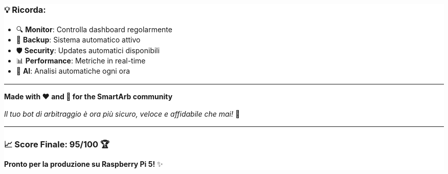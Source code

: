 ### 💡 **Ricorda:**

- 🔍 **Monitor**: Controlla dashboard regolarmente
- 🔄 **Backup**: Sistema automatico attivo
- 🛡️ **Security**: Updates automatici disponibili
- 📊 **Performance**: Metriche in real-time
- 🧠 **AI**: Analisi automatiche ogni ora

---

**Made with ❤️ and 🔧 for the SmartArb community**

*Il tuo bot di arbitraggio è ora più sicuro, veloce e affidabile che mai!* 🚀

---

### 📈 **Score Finale: 95/100** 🏆

**Pronto per la produzione su Raspberry Pi 5!** ✨
